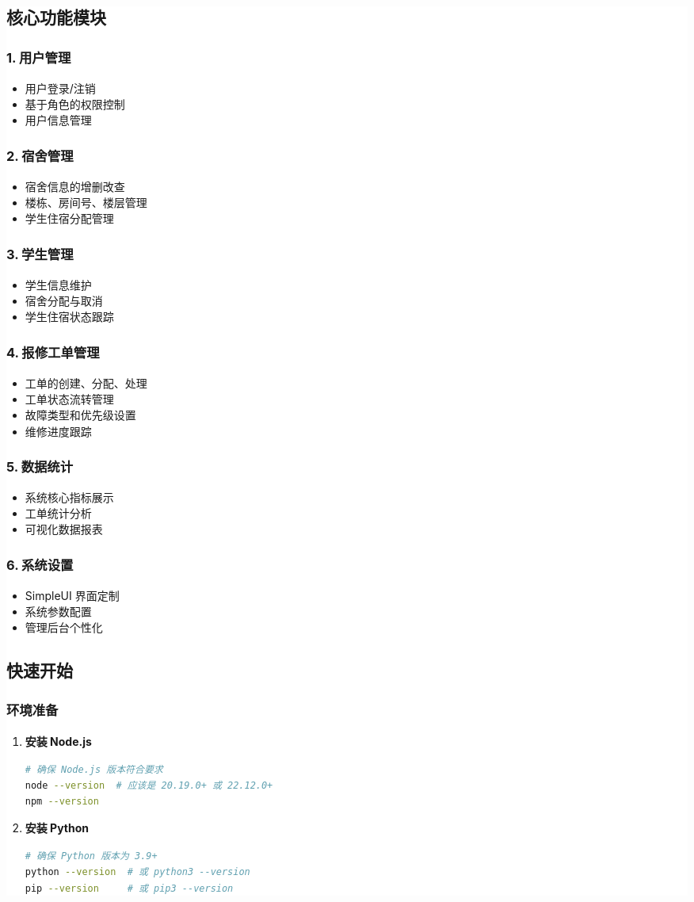 ## 核心功能模块

### 1. 用户管理
- 用户登录/注销
- 基于角色的权限控制
- 用户信息管理

### 2. 宿舍管理
- 宿舍信息的增删改查
- 楼栋、房间号、楼层管理
- 学生住宿分配管理

### 3. 学生管理
- 学生信息维护
- 宿舍分配与取消
- 学生住宿状态跟踪

### 4. 报修工单管理
- 工单的创建、分配、处理
- 工单状态流转管理
- 故障类型和优先级设置
- 维修进度跟踪

### 5. 数据统计
- 系统核心指标展示
- 工单统计分析
- 可视化数据报表

### 6. 系统设置
- SimpleUI 界面定制
- 系统参数配置
- 管理后台个性化

## 快速开始

### 环境准备

1. **安装 Node.js**
   ```bash
   # 确保 Node.js 版本符合要求
   node --version  # 应该是 20.19.0+ 或 22.12.0+
   npm --version
   ```

2. **安装 Python**
   ```bash
   # 确保 Python 版本为 3.9+
   python --version  # 或 python3 --version
   pip --version     # 或 pip3 --version
   ```

